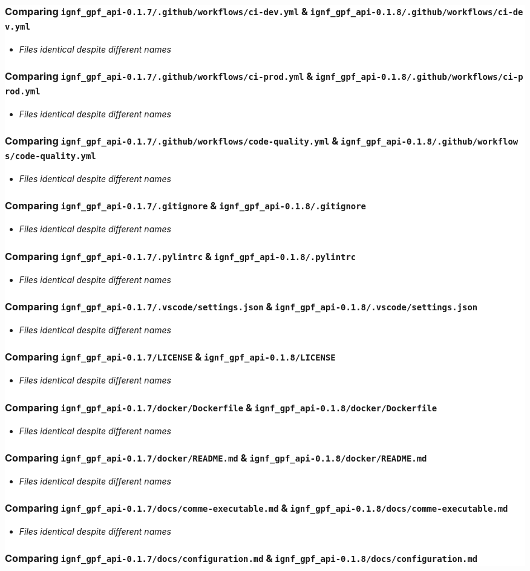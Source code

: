 ### Comparing `ignf_gpf_api-0.1.7/.github/workflows/ci-dev.yml` & `ignf_gpf_api-0.1.8/.github/workflows/ci-dev.yml`

 * *Files identical despite different names*

### Comparing `ignf_gpf_api-0.1.7/.github/workflows/ci-prod.yml` & `ignf_gpf_api-0.1.8/.github/workflows/ci-prod.yml`

 * *Files identical despite different names*

### Comparing `ignf_gpf_api-0.1.7/.github/workflows/code-quality.yml` & `ignf_gpf_api-0.1.8/.github/workflows/code-quality.yml`

 * *Files identical despite different names*

### Comparing `ignf_gpf_api-0.1.7/.gitignore` & `ignf_gpf_api-0.1.8/.gitignore`

 * *Files identical despite different names*

### Comparing `ignf_gpf_api-0.1.7/.pylintrc` & `ignf_gpf_api-0.1.8/.pylintrc`

 * *Files identical despite different names*

### Comparing `ignf_gpf_api-0.1.7/.vscode/settings.json` & `ignf_gpf_api-0.1.8/.vscode/settings.json`

 * *Files identical despite different names*

### Comparing `ignf_gpf_api-0.1.7/LICENSE` & `ignf_gpf_api-0.1.8/LICENSE`

 * *Files identical despite different names*

### Comparing `ignf_gpf_api-0.1.7/docker/Dockerfile` & `ignf_gpf_api-0.1.8/docker/Dockerfile`

 * *Files identical despite different names*

### Comparing `ignf_gpf_api-0.1.7/docker/README.md` & `ignf_gpf_api-0.1.8/docker/README.md`

 * *Files identical despite different names*

### Comparing `ignf_gpf_api-0.1.7/docs/comme-executable.md` & `ignf_gpf_api-0.1.8/docs/comme-executable.md`

 * *Files identical despite different names*

### Comparing `ignf_gpf_api-0.1.7/docs/configuration.md` & `ignf_gpf_api-0.1.8/docs/configuration.md`
